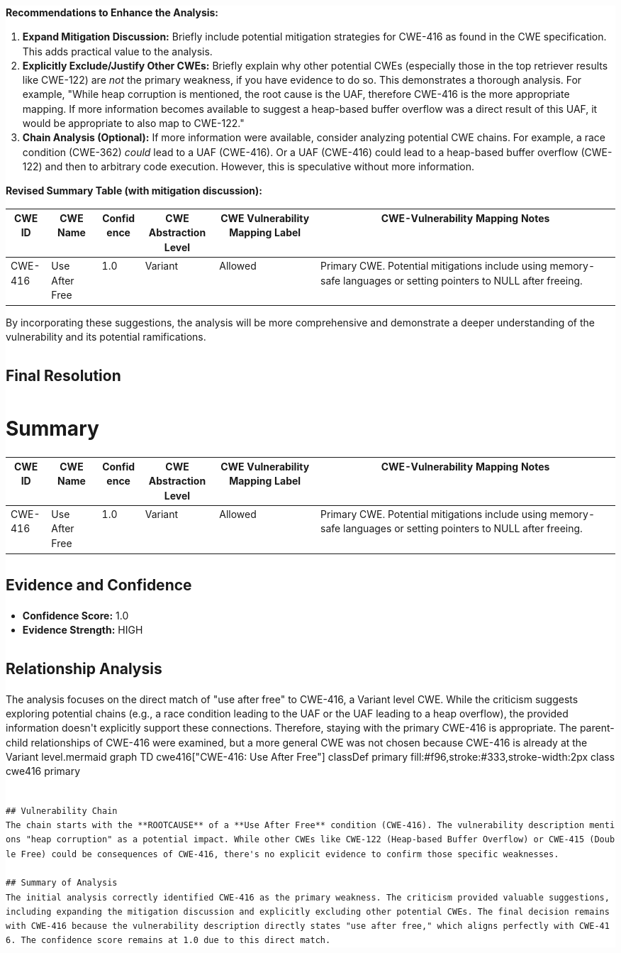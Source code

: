 **Recommendations to Enhance the Analysis:**

1.  **Expand Mitigation Discussion:** Briefly include potential mitigation strategies for CWE-416 as found in the CWE specification. This adds practical value to the analysis.
2.  **Explicitly Exclude/Justify Other CWEs:** Briefly explain why other potential CWEs (especially those in the top retriever results like CWE-122) are *not* the primary weakness, if you have evidence to do so. This demonstrates a thorough analysis. For example, "While heap corruption is mentioned, the root cause is the UAF, therefore CWE-416 is the more appropriate mapping. If more information becomes available to suggest a heap-based buffer overflow was a direct result of this UAF, it would be appropriate to also map to CWE-122."
3.  **Chain Analysis (Optional):** If more information were available, consider analyzing potential CWE chains. For example, a race condition (CWE-362) *could* lead to a UAF (CWE-416). Or a UAF (CWE-416) could lead to a heap-based buffer overflow (CWE-122) and then to arbitrary code execution. However, this is speculative without more information.

**Revised Summary Table (with mitigation discussion):**

| CWE ID | CWE Name | Confidence | CWE Abstraction Level | CWE Vulnerability Mapping Label | CWE-Vulnerability Mapping Notes |
|---|---|---|---|---|---|
| CWE-416 | Use After Free | 1.0 | Variant | Allowed | Primary CWE. Potential mitigations include using memory-safe languages or setting pointers to NULL after freeing. |

By incorporating these suggestions, the analysis will be more comprehensive and demonstrate a deeper understanding of the vulnerability and its potential ramifications.

## Final Resolution

# Summary
| CWE ID | CWE Name | Confidence | CWE Abstraction Level | CWE Vulnerability Mapping Label | CWE-Vulnerability Mapping Notes |
|---|---|---|---|---|---|
| CWE-416 | Use After Free | 1.0 | Variant | Allowed | Primary CWE. Potential mitigations include using memory-safe languages or setting pointers to NULL after freeing. |

## Evidence and Confidence

*   **Confidence Score:** 1.0
*   **Evidence Strength:** HIGH

## Relationship Analysis
The analysis focuses on the direct match of "use after free" to CWE-416, a Variant level CWE. While the criticism suggests exploring potential chains (e.g., a race condition leading to the UAF or the UAF leading to a heap overflow), the provided information doesn't explicitly support these connections. Therefore, staying with the primary CWE-416 is appropriate. The parent-child relationships of CWE-416 were examined, but a more general CWE was not chosen because CWE-416 is already at the Variant level.mermaid
graph TD
    cwe416["CWE-416: Use After Free"]
    classDef primary fill:#f96,stroke:#333,stroke-width:2px
    class cwe416 primary
```

## Vulnerability Chain
The chain starts with the **ROOTCAUSE** of a **Use After Free** condition (CWE-416). The vulnerability description mentions "heap corruption" as a potential impact. While other CWEs like CWE-122 (Heap-based Buffer Overflow) or CWE-415 (Double Free) could be consequences of CWE-416, there's no explicit evidence to confirm those specific weaknesses.

## Summary of Analysis
The initial analysis correctly identified CWE-416 as the primary weakness. The criticism provided valuable suggestions, including expanding the mitigation discussion and explicitly excluding other potential CWEs. The final decision remains with CWE-416 because the vulnerability description directly states "use after free," which aligns perfectly with CWE-416. The confidence score remains at 1.0 due to this direct match.

```
